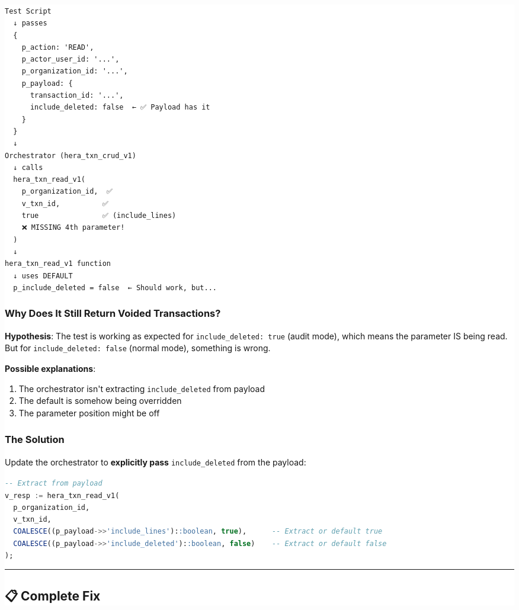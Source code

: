 ```
Test Script
  ↓ passes
  {
    p_action: 'READ',
    p_actor_user_id: '...',
    p_organization_id: '...',
    p_payload: {
      transaction_id: '...',
      include_deleted: false  ← ✅ Payload has it
    }
  }
  ↓
Orchestrator (hera_txn_crud_v1)
  ↓ calls
  hera_txn_read_v1(
    p_organization_id,  ✅
    v_txn_id,          ✅
    true               ✅ (include_lines)
    ❌ MISSING 4th parameter!
  )
  ↓
hera_txn_read_v1 function
  ↓ uses DEFAULT
  p_include_deleted = false  ← Should work, but...
```

### Why Does It Still Return Voided Transactions?

**Hypothesis**: The test is working as expected for `include_deleted: true` (audit mode), which means the parameter IS being read. But for `include_deleted: false` (normal mode), something is wrong.

**Possible explanations**:
1. The orchestrator isn't extracting `include_deleted` from payload
2. The default is somehow being overridden
3. The parameter position might be off

### The Solution

Update the orchestrator to **explicitly pass** `include_deleted` from the payload:

```sql
-- Extract from payload
v_resp := hera_txn_read_v1(
  p_organization_id,
  v_txn_id,
  COALESCE((p_payload->>'include_lines')::boolean, true),      -- Extract or default true
  COALESCE((p_payload->>'include_deleted')::boolean, false)    -- Extract or default false
);
```

---

## 📋 **Complete Fix**
